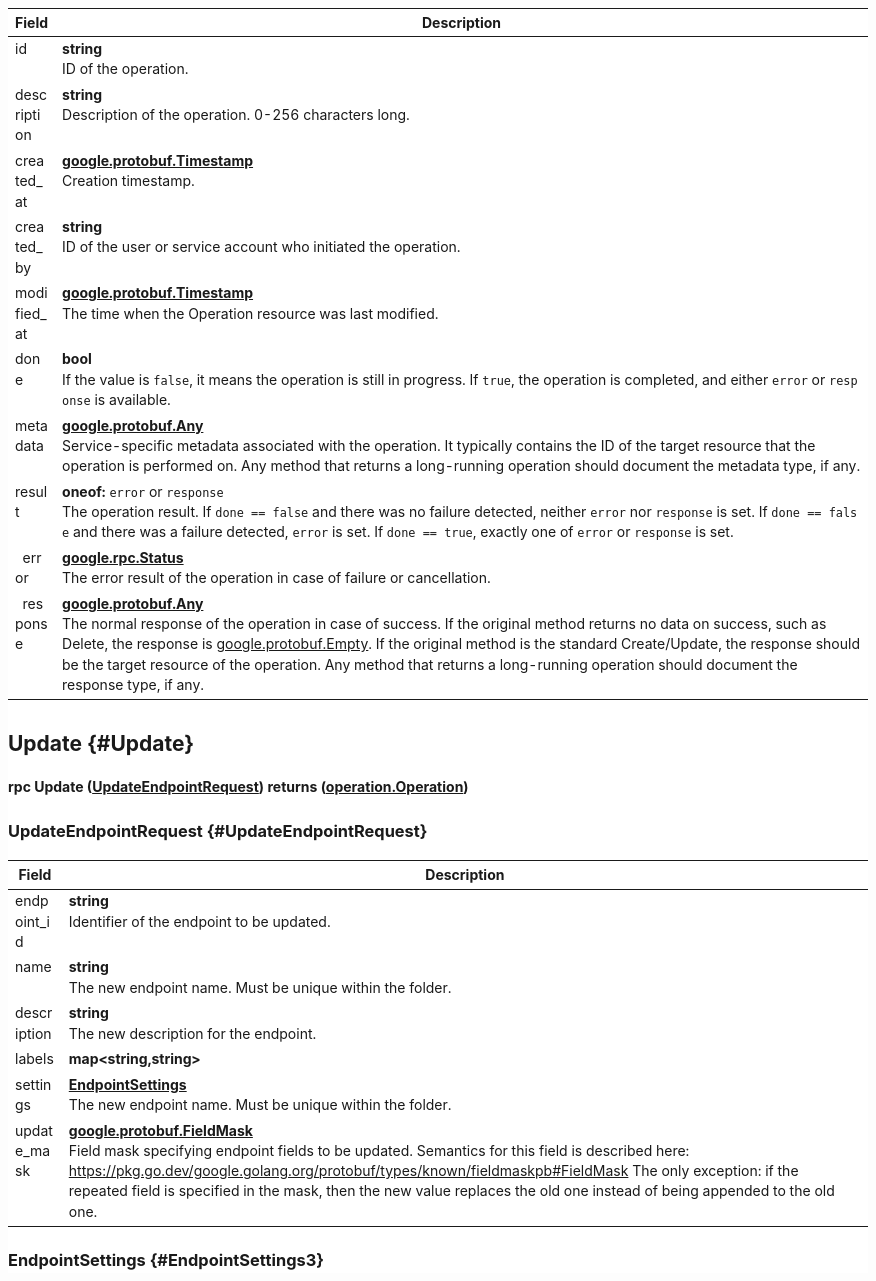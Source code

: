 Field | Description
--- | ---
id | **string**<br>ID of the operation. 
description | **string**<br>Description of the operation. 0-256 characters long. 
created_at | **[google.protobuf.Timestamp](https://developers.google.com/protocol-buffers/docs/reference/google.protobuf#timestamp)**<br>Creation timestamp. 
created_by | **string**<br>ID of the user or service account who initiated the operation. 
modified_at | **[google.protobuf.Timestamp](https://developers.google.com/protocol-buffers/docs/reference/google.protobuf#timestamp)**<br>The time when the Operation resource was last modified. 
done | **bool**<br>If the value is `false`, it means the operation is still in progress. If `true`, the operation is completed, and either `error` or `response` is available. 
metadata | **[google.protobuf.Any](https://developers.google.com/protocol-buffers/docs/proto3#any)**<br>Service-specific metadata associated with the operation. It typically contains the ID of the target resource that the operation is performed on. Any method that returns a long-running operation should document the metadata type, if any. 
result | **oneof:** `error` or `response`<br>The operation result. If `done == false` and there was no failure detected, neither `error` nor `response` is set. If `done == false` and there was a failure detected, `error` is set. If `done == true`, exactly one of `error` or `response` is set.
&nbsp;&nbsp;error | **[google.rpc.Status](https://cloud.google.com/tasks/docs/reference/rpc/google.rpc#status)**<br>The error result of the operation in case of failure or cancellation. 
&nbsp;&nbsp;response | **[google.protobuf.Any](https://developers.google.com/protocol-buffers/docs/proto3#any)**<br>The normal response of the operation in case of success. If the original method returns no data on success, such as Delete, the response is [google.protobuf.Empty](https://developers.google.com/protocol-buffers/docs/reference/google.protobuf#google.protobuf.Empty). If the original method is the standard Create/Update, the response should be the target resource of the operation. Any method that returns a long-running operation should document the response type, if any. 


## Update {#Update}



**rpc Update ([UpdateEndpointRequest](#UpdateEndpointRequest)) returns ([operation.Operation](#Operation1))**

### UpdateEndpointRequest {#UpdateEndpointRequest}

Field | Description
--- | ---
endpoint_id | **string**<br>Identifier of the endpoint to be updated. 
name | **string**<br>The new endpoint name. Must be unique within the folder. 
description | **string**<br>The new description for the endpoint. 
labels | **map<string,string>**<br> 
settings | **[EndpointSettings](#EndpointSettings3)**<br>The new endpoint name. Must be unique within the folder. 
update_mask | **[google.protobuf.FieldMask](https://developers.google.com/protocol-buffers/docs/reference/csharp/class/google/protobuf/well-known-types/field-mask)**<br>Field mask specifying endpoint fields to be updated. Semantics for this field is described here: <https://pkg.go.dev/google.golang.org/protobuf/types/known/fieldmaskpb#FieldMask> The only exception: if the repeated field is specified in the mask, then the new value replaces the old one instead of being appended to the old one. 


### EndpointSettings {#EndpointSettings3}
